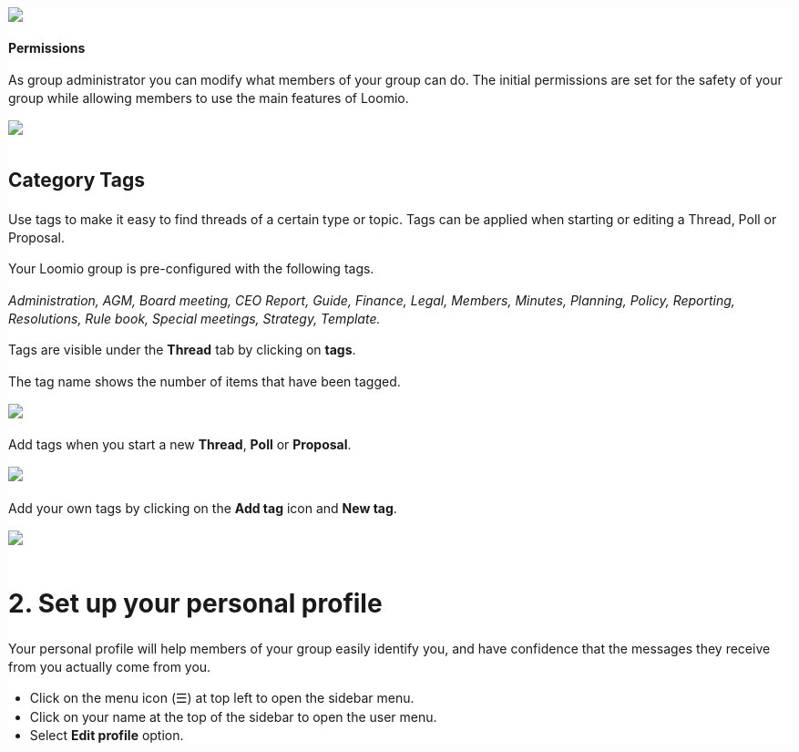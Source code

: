 ![](https://i.imgur.com/EXGZqWY.png#border-none)

**Permissions**

As group administrator you can modify what members of your group can do.  The initial permissions are set for the safety of your group while allowing members to use the main features of Loomio.

![](https://i.imgur.com/fHiM0NC.png#border-none)

## Category Tags

Use tags to make it easy to find threads of a certain type or topic. Tags can be applied when starting or editing a Thread, Poll or Proposal.

Your Loomio group is pre-configured with the following tags.

*Administration, AGM, Board meeting, CEO Report, Guide, Finance, Legal, Members, Minutes, Planning, Policy, Reporting, Resolutions, Rule book, Special meetings, Strategy, Template.*

Tags are visible under the **Thread** tab by clicking on **tags**. 

The tag name shows the number of items that have been tagged.

![](https://i.imgur.com/Lwz23oc.png#border-none)

Add tags when you start a new **Thread**, **Poll** or **Proposal**.

![](https://i.imgur.com/1tGXeFO.png#border-none)

Add your own tags by clicking on the **Add tag** icon and **New tag**.

![](https://i.imgur.com/ydlPlCm.png#border-none)

# 2. Set up your personal profile

Your personal profile will help members of your group easily identify you, and have confidence that the messages they receive from you actually come from you.

* Click on the menu icon (☰) at top left to open the sidebar menu.
* Click on your name at the top of the sidebar to open the user menu.
* Select **Edit profile** option.
